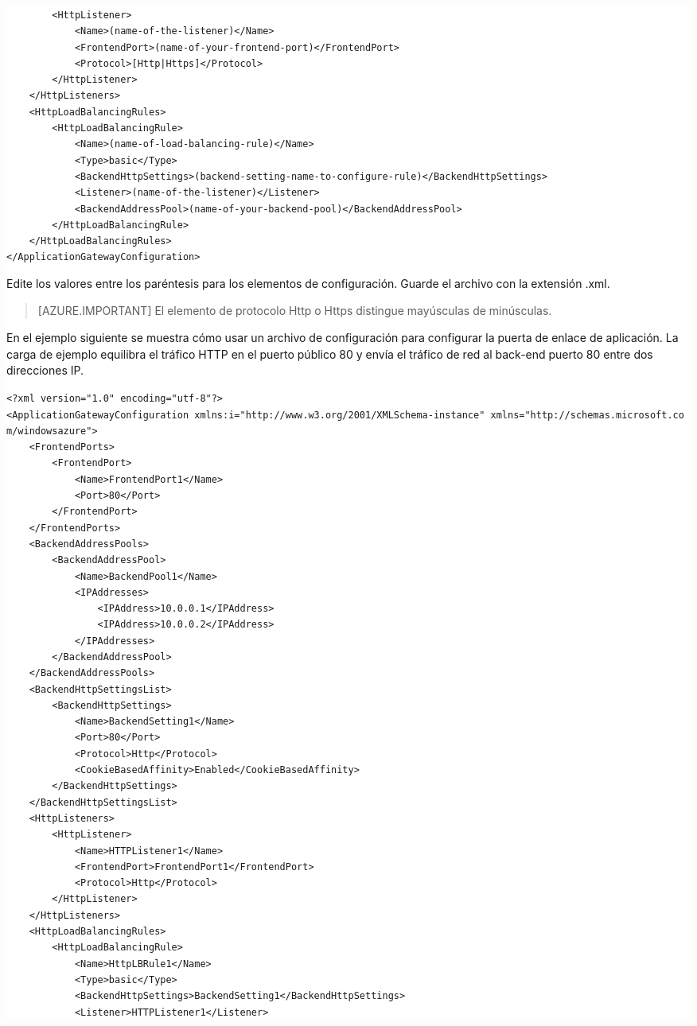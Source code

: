            <HttpListener>
                <Name>(name-of-the-listener)</Name>
                <FrontendPort>(name-of-your-frontend-port)</FrontendPort>
                <Protocol>[Http|Https]</Protocol>
            </HttpListener>
        </HttpListeners>
        <HttpLoadBalancingRules>
            <HttpLoadBalancingRule>
                <Name>(name-of-load-balancing-rule)</Name>
                <Type>basic</Type>
                <BackendHttpSettings>(backend-setting-name-to-configure-rule)</BackendHttpSettings>
                <Listener>(name-of-the-listener)</Listener>
                <BackendAddressPool>(name-of-your-backend-pool)</BackendAddressPool>
            </HttpLoadBalancingRule>
        </HttpLoadBalancingRules>
    </ApplicationGatewayConfiguration>

Edite los valores entre los paréntesis para los elementos de configuración. Guarde el archivo con la extensión .xml.

>[AZURE.IMPORTANT] El elemento de protocolo Http o Https distingue mayúsculas de minúsculas.

En el ejemplo siguiente se muestra cómo usar un archivo de configuración para configurar la puerta de enlace de aplicación. La carga de ejemplo equilibra el tráfico HTTP en el puerto público 80 y envía el tráfico de red al back-end puerto 80 entre dos direcciones IP.

    <?xml version="1.0" encoding="utf-8"?>
    <ApplicationGatewayConfiguration xmlns:i="http://www.w3.org/2001/XMLSchema-instance" xmlns="http://schemas.microsoft.com/windowsazure">
        <FrontendPorts>
            <FrontendPort>
                <Name>FrontendPort1</Name>
                <Port>80</Port>
            </FrontendPort>
        </FrontendPorts>
        <BackendAddressPools>
            <BackendAddressPool>
                <Name>BackendPool1</Name>
                <IPAddresses>
                    <IPAddress>10.0.0.1</IPAddress>
                    <IPAddress>10.0.0.2</IPAddress>
                </IPAddresses>
            </BackendAddressPool>
        </BackendAddressPools>
        <BackendHttpSettingsList>
            <BackendHttpSettings>
                <Name>BackendSetting1</Name>
                <Port>80</Port>
                <Protocol>Http</Protocol>
                <CookieBasedAffinity>Enabled</CookieBasedAffinity>
            </BackendHttpSettings>
        </BackendHttpSettingsList>
        <HttpListeners>
            <HttpListener>
                <Name>HTTPListener1</Name>
                <FrontendPort>FrontendPort1</FrontendPort>
                <Protocol>Http</Protocol>
            </HttpListener>
        </HttpListeners>
        <HttpLoadBalancingRules>
            <HttpLoadBalancingRule>
                <Name>HttpLBRule1</Name>
                <Type>basic</Type>
                <BackendHttpSettings>BackendSetting1</BackendHttpSettings>
                <Listener>HTTPListener1</Listener>

[scenario]: ./media/application-gateway-create-gateway/scenario.png